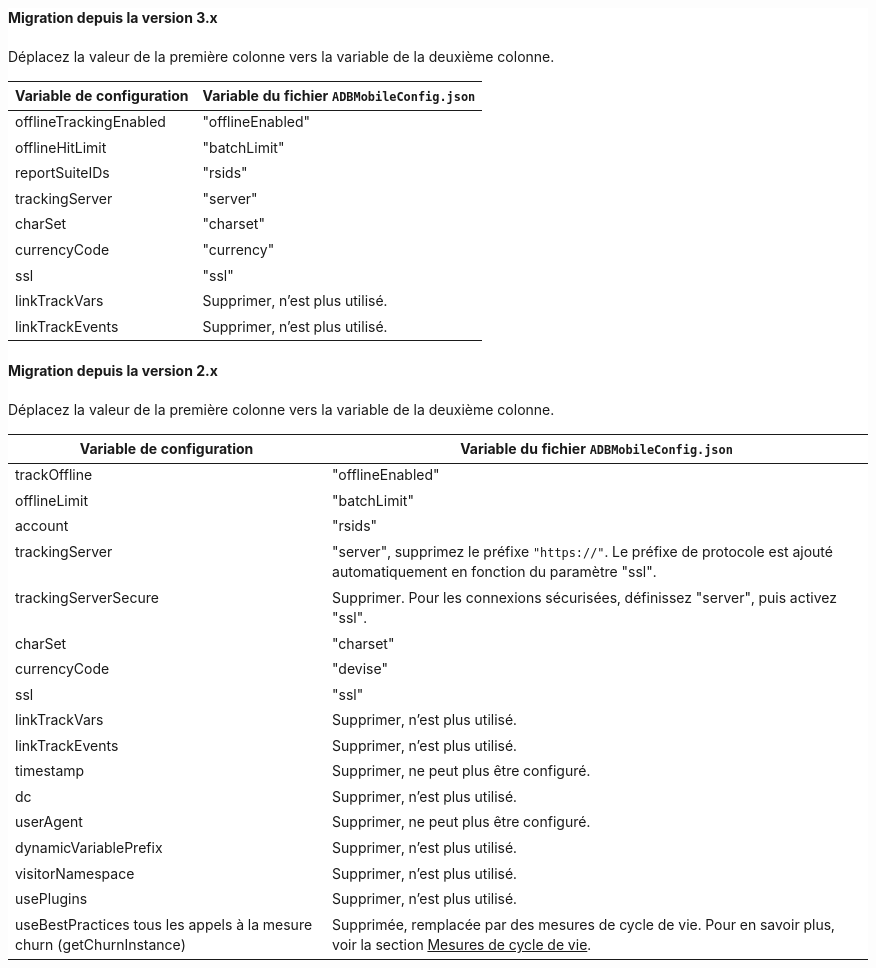 #### Migration depuis la version 3.x

Déplacez la valeur de la première colonne vers la variable de la deuxième colonne.

| Variable de configuration | Variable du fichier `ADBMobileConfig.json` |
|--- |--- |
| offlineTrackingEnabled | &quot;offlineEnabled&quot; |
| offlineHitLimit | &quot;batchLimit&quot; |
| reportSuiteIDs | &quot;rsids&quot; |
| trackingServer | &quot;server&quot; |
| charSet | &quot;charset&quot; |
| currencyCode | &quot;currency&quot; |
| ssl | &quot;ssl&quot; |
| linkTrackVars | Supprimer, n’est plus utilisé. |
| linkTrackEvents | Supprimer, n’est plus utilisé. |


#### Migration depuis la version 2.x

Déplacez la valeur de la première colonne vers la variable de la deuxième colonne.

| Variable de configuration | Variable du fichier `ADBMobileConfig.json` |
|--- |--- |
| trackOffline | &quot;offlineEnabled&quot; |
| offlineLimit | &quot;batchLimit&quot; |
| account | &quot;rsids&quot; |
| trackingServer | &quot;server&quot;, supprimez le préfixe `"https://"`. Le préfixe de protocole est ajouté automatiquement en fonction du paramètre &quot;ssl&quot;. |
| trackingServerSecure | Supprimer. Pour les connexions sécurisées, définissez &quot;server&quot;, puis activez &quot;ssl&quot;. |
| charSet | &quot;charset&quot; |
| currencyCode | &quot;devise&quot; |
| ssl | &quot;ssl&quot; |
| linkTrackVars | Supprimer, n’est plus utilisé. |
| linkTrackEvents | Supprimer, n’est plus utilisé. |
| timestamp | Supprimer, ne peut plus être configuré. |
| dc | Supprimer, n’est plus utilisé. |
| userAgent | Supprimer, ne peut plus être configuré. |
| dynamicVariablePrefix | Supprimer, n’est plus utilisé. |
| visitorNamespace | Supprimer, n’est plus utilisé. |
| usePlugins | Supprimer, n’est plus utilisé. |
| useBestPractices  tous les appels à la mesure churn (getChurnInstance) | Supprimée, remplacée par des mesures de cycle de vie. Pour en savoir plus, voir la section [Mesures de cycle de vie](/help/ios/metrics.md). |

